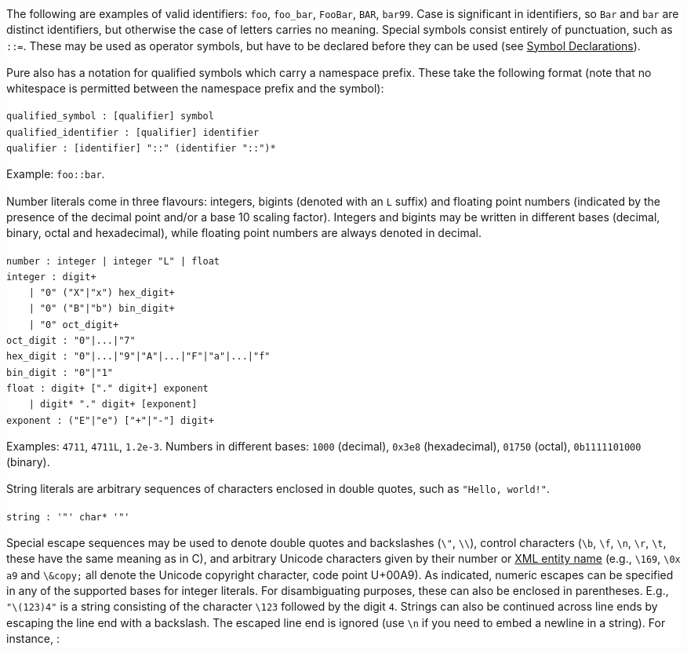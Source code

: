 The following are examples of valid identifiers: `foo`, `foo_bar`, `FooBar`,
`BAR`, `bar99`. Case is significant in identifiers, so `Bar` and `bar` are
distinct identifiers, but otherwise the case of letters carries no meaning.
Special symbols consist entirely of punctuation, such as `::=`. These may be
used as operator symbols, but have to be declared before they can be used (see
[Symbol Declarations](#symbol-declarations)).

Pure also has a notation for qualified symbols which carry a namespace prefix.
These take the following format (note that no whitespace is permitted between
the namespace prefix and the symbol):

``` {.sourceCode .bnf}
qualified_symbol : [qualifier] symbol
qualified_identifier : [qualifier] identifier
qualifier : [identifier] "::" (identifier "::")*
```

Example: `foo::bar`.

Number literals come in three flavours: integers, bigints (denoted with an `L`
suffix) and floating point numbers (indicated by the presence of the decimal
point and/or a base 10 scaling factor). Integers and bigints may be written in
different bases (decimal, binary, octal and hexadecimal), while floating point
numbers are always denoted in decimal.

``` {.sourceCode .bnf}
number : integer | integer "L" | float
integer : digit+
    | "0" ("X"|"x") hex_digit+
    | "0" ("B"|"b") bin_digit+
    | "0" oct_digit+
oct_digit : "0"|...|"7"
hex_digit : "0"|...|"9"|"A"|...|"F"|"a"|...|"f"
bin_digit : "0"|"1"
float : digit+ ["." digit+] exponent
    | digit* "." digit+ [exponent]
exponent : ("E"|"e") ["+"|"-"] digit+
```

Examples: `4711`, `4711L`, `1.2e-3`. Numbers in different bases: `1000`
(decimal), `0x3e8` (hexadecimal), `01750` (octal), `0b1111101000` (binary).

String literals are arbitrary sequences of characters enclosed in double
quotes, such as `"Hello, world!"`.

``` {.sourceCode .bnf}
string : '"' char* '"'
```

Special escape sequences may be used to denote double quotes and backslashes
(`\"`, `\\`), control characters (`\b`, `\f`, `\n`, `\r`, `\t`, these have the
same meaning as in C), and arbitrary Unicode characters given by their number
or [XML entity name](http://www.w3.org/TR/xml-entity-names/) (e.g., `\169`,
`\0xa9` and `\&copy;` all denote the Unicode copyright character, code point
U+00A9). As indicated, numeric escapes can be specified in any of the
supported bases for integer literals. For disambiguating purposes, these can
also be enclosed in parentheses. E.g., `"\(123)4"` is a string consisting of
the character `\123` followed by the digit `4`. Strings can also be continued
across line ends by escaping the line end with a backslash. The escaped line
end is ignored (use `\n` if you need to embed a newline in a string). For
instance, :
